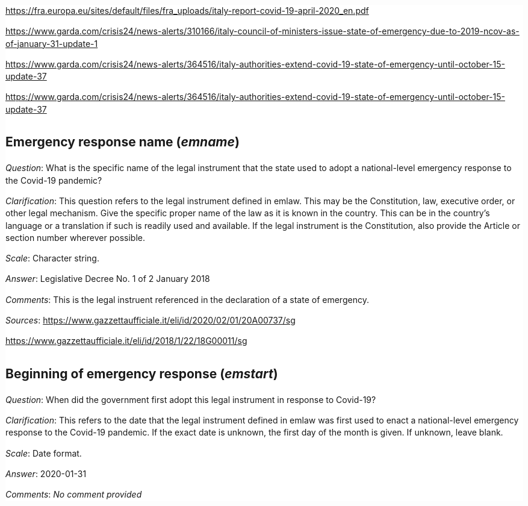 https://fra.europa.eu/sites/default/files/fra_uploads/italy-report-covid-19-april-2020_en.pdf

https://www.garda.com/crisis24/news-alerts/310166/italy-council-of-ministers-issue-state-of-emergency-due-to-2019-ncov-as-of-january-31-update-1

https://www.garda.com/crisis24/news-alerts/364516/italy-authorities-extend-covid-19-state-of-emergency-until-october-15-update-37

https://www.garda.com/crisis24/news-alerts/364516/italy-authorities-extend-covid-19-state-of-emergency-until-october-15-update-37





## Emergency response name (*emname*) 

*Question*: What is the specific name of the legal instrument that the state used to adopt a national-level emergency response to the Covid-19 pandemic?

 

*Clarification*: This question refers  to  the  legal  instrument  defined  in emlaw.   This  may  be  the Constitution,  law,  executive  order,  or  other  legal  mechanism.  Give  the  specific  proper name of the law as it is known in the country.  This can be in the country’s language or a translation if such is readily used and available. If the legal instrument is the Constitution, also provide the Article or section number wherever possible.

 

*Scale*: Character string.

 
*Answer*: Legislative Decree No. 1 of 2 January 2018 

*Comments*:
 This is the legal instruent referenced in the declaration of a state of emergency. 

*Sources*:
 https://www.gazzettaufficiale.it/eli/id/2020/02/01/20A00737/sg

https://www.gazzettaufficiale.it/eli/id/2018/1/22/18G00011/sg





## Beginning of emergency response (*emstart*) 

*Question*: When did the government first adopt this legal instrument in response to Covid-19?

 

*Clarification*: This refers to the date that the legal instrument defined in emlaw was first used to enact a national-level emergency response to the Covid-19 pandemic.  If the exact date is unknown, the first day of the month is given.  If unknown, leave blank.

 

*Scale*: Date format.

 
*Answer*: 2020-01-31 

*Comments*:
*No comment provided* 
